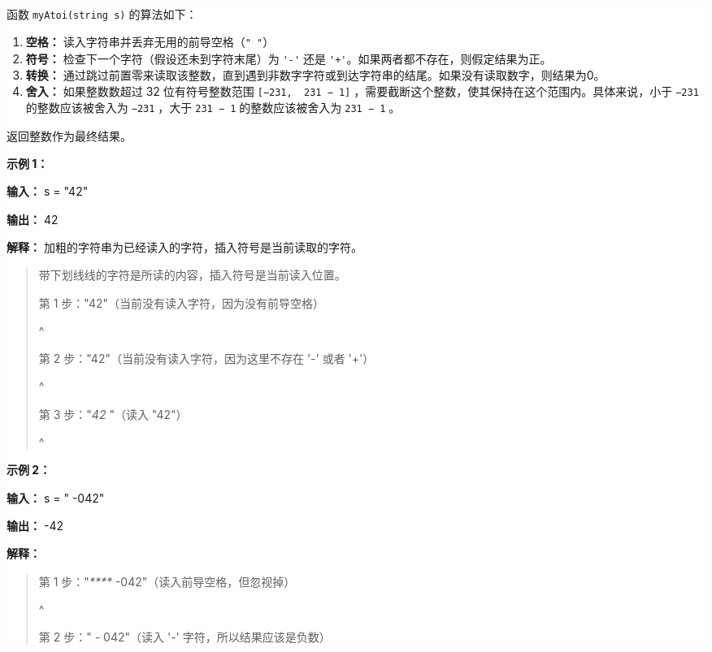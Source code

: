 函数 `myAtoi(string s)` 的算法如下：

  1. **空格：** 读入字符串并丢弃无用的前导空格（`" "`）
  2. **符号：** 检查下一个字符（假设还未到字符末尾）为 `'-'` 还是 `'+'`。如果两者都不存在，则假定结果为正。
  3. **转换：** 通过跳过前置零来读取该整数，直到遇到非数字字符或到达字符串的结尾。如果没有读取数字，则结果为0。
  4. **舍入：** 如果整数数超过 32 位有符号整数范围 `[−231,  231 − 1]` ，需要截断这个整数，使其保持在这个范围内。具体来说，小于 `−231` 的整数应该被舍入为 `−231` ，大于 `231 − 1` 的整数应该被舍入为 `231 − 1` 。

返回整数作为最终结果。



**示例  1：**

**输入：** s = "42"

**输出：** 42

**解释：** 加粗的字符串为已经读入的字符，插入符号是当前读取的字符。

> 
> 
> 
> 
> 
> 带下划线线的字符是所读的内容，插入符号是当前读入位置。
> 
> 第 1 步："42"（当前没有读入字符，因为没有前导空格）
> 
> > 
> > 
>  ^
> 
> 第 2 步："42"（当前没有读入字符，因为这里不存在 '-' 或者 '+'）
> 
> > 
> > 
>  ^
> 
> 第 3 步："_42_ "（读入 "42"）
> 
> > 
> > 
>    ^
> 
> 

**示例  2：**

**输入：** s = " -042"

**输出：** -42

**解释：**

> 
> 
> 
> 
> 
> 第 1 步："_****_ -042"（读入前导空格，但忽视掉）
> 
> > 
> > 
> > 
> ^
> 
> 第 2 步："   _-_ 042"（读入 '-' 字符，所以结果应该是负数）
> 
> > 